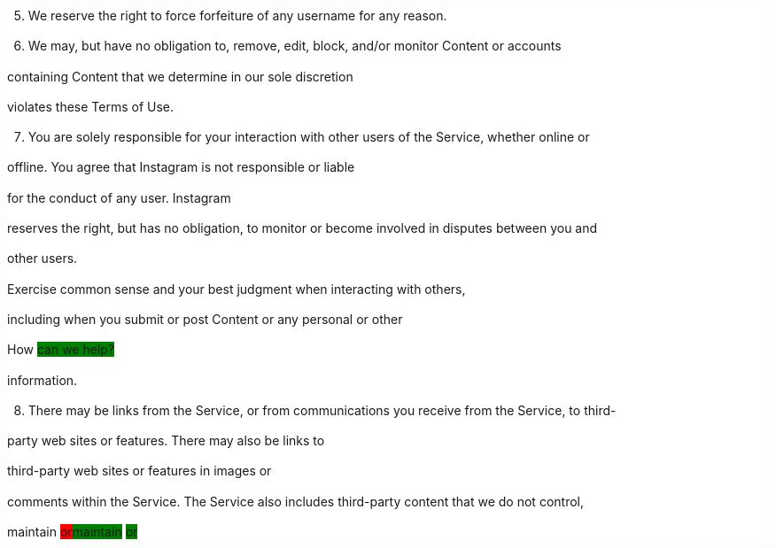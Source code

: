 
5. We reserve the right to force forfeiture of any username for any reason.


6. We may, but have no obligation to, remove, edit, block, and/or monitor Content or accounts<span style="background-color: green;"> </span><span style="background-color: red;">


</span>containing Content that we determine in our sole discretion<span style="background-color: red;"> </span><span style="background-color: green;">


</span>violates these Terms of Use.


7. You are solely responsible for your interaction with other users of the Service, whether online or<span style="background-color: green;"> </span><span style="background-color: red;">


</span>offline. You agree that Instagram is not responsible or liable<span style="background-color: red;"> </span><span style="background-color: green;">


</span>for the conduct of any user. Instagram<span style="background-color: green;"> </span><span style="background-color: red;">


</span>reserves the right, but has no obligation, to monitor or become involved in disputes between you and<span style="background-color: green;"> </span><span style="background-color: red;">


</span>other users.<span style="background-color: red;"> </span><span style="background-color: green;">


</span>Exercise common sense and your best judgment when interacting with others,<span style="background-color: green;"> </span><span style="background-color: red;">


</span>including when you submit or post Content or any personal or other<span style="background-color: green;">


How</span> <span style="background-color: green;">can we help?



</span>information.


8. There may be links from the Service, or from communications you receive from the Service, to third-<span style="background-color: red;">


</span>party web sites or features. There may also be links to<span style="background-color: red;"> </span><span style="background-color: green;">


</span>third-party web sites or features in images or<span style="background-color: green;"> </span><span style="background-color: red;">


</span>comments within the Service. The Service also includes third-party content that we do not control,<span style="background-color: red;">


maintain</span> <span style="background-color: red;">or</span><span style="background-color: green;">maintain</span> <span style="background-color: green;">or
